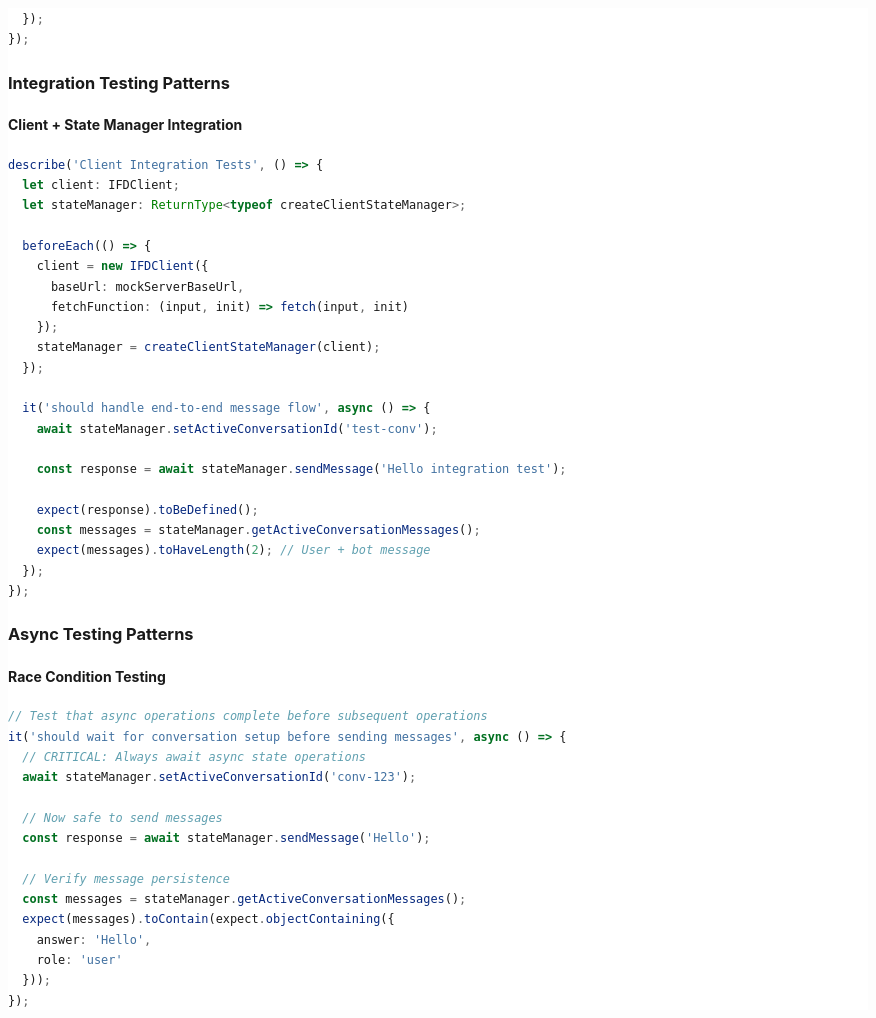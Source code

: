 ```typescript
  });
});
```

### **Integration Testing Patterns**

#### **Client + State Manager Integration**
```typescript
describe('Client Integration Tests', () => {
  let client: IFDClient;
  let stateManager: ReturnType<typeof createClientStateManager>;

  beforeEach(() => {
    client = new IFDClient({
      baseUrl: mockServerBaseUrl,
      fetchFunction: (input, init) => fetch(input, init)
    });
    stateManager = createClientStateManager(client);
  });

  it('should handle end-to-end message flow', async () => {
    await stateManager.setActiveConversationId('test-conv');
    
    const response = await stateManager.sendMessage('Hello integration test');
    
    expect(response).toBeDefined();
    const messages = stateManager.getActiveConversationMessages();
    expect(messages).toHaveLength(2); // User + bot message
  });
});
```

### **Async Testing Patterns**

#### **Race Condition Testing**
```typescript
// Test that async operations complete before subsequent operations
it('should wait for conversation setup before sending messages', async () => {
  // CRITICAL: Always await async state operations
  await stateManager.setActiveConversationId('conv-123');
  
  // Now safe to send messages
  const response = await stateManager.sendMessage('Hello');
  
  // Verify message persistence
  const messages = stateManager.getActiveConversationMessages();
  expect(messages).toContain(expect.objectContaining({
    answer: 'Hello',
    role: 'user'
  }));
});
```
